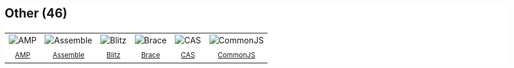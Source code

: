 </tr>
</table>

## Other (46)
<table><tr>
  <td align='center'>
  <img width='36' height='36' src='https://img.stackshare.io/service/6006/amp.jpg' alt='AMP'>
  <br>
  <sub><a href="https://www.ampproject.org/">AMP</a></sub>
  <br>
  <sub></sub>
</td>

<td align='center'>
  <img width='36' height='36' src='https://img.stackshare.io/service/1113/preview.png' alt='Assemble'>
  <br>
  <sub><a href="http://assemble.io/">Assemble</a></sub>
  <br>
  <sub></sub>
</td>

<td align='center'>
  <img width='36' height='36' src='https://img.stackshare.io/service/208/7Q-l-Hu-.png' alt='Blitz'>
  <br>
  <sub><a href="https://www.blitz.io/">Blitz</a></sub>
  <br>
  <sub></sub>
</td>

<td align='center'>
  <img width='36' height='36' src='https://img.stackshare.io/service/730/FmOfEvH3.png' alt='Brace'>
  <br>
  <sub><a href="http://brace.io/">Brace</a></sub>
  <br>
  <sub></sub>
</td>

<td align='center'>
  <img width='36' height='36' src='https://img.stackshare.io/service/4987/pBeeJQDQ_normal.png' alt='CAS'>
  <br>
  <sub><a href="http://jasig.github.io/cas/4.2.x/index.html">CAS</a></sub>
  <br>
  <sub></sub>
</td>

<td align='center'>
  <img width='36' height='36' src='https://img.stackshare.io/service/2931/no-img-open-source.png' alt='CommonJS'>
  <br>
  <sub><a href="http://www.commonjs.org">CommonJS</a></sub>
  <br>
  <sub></sub>
</td>
